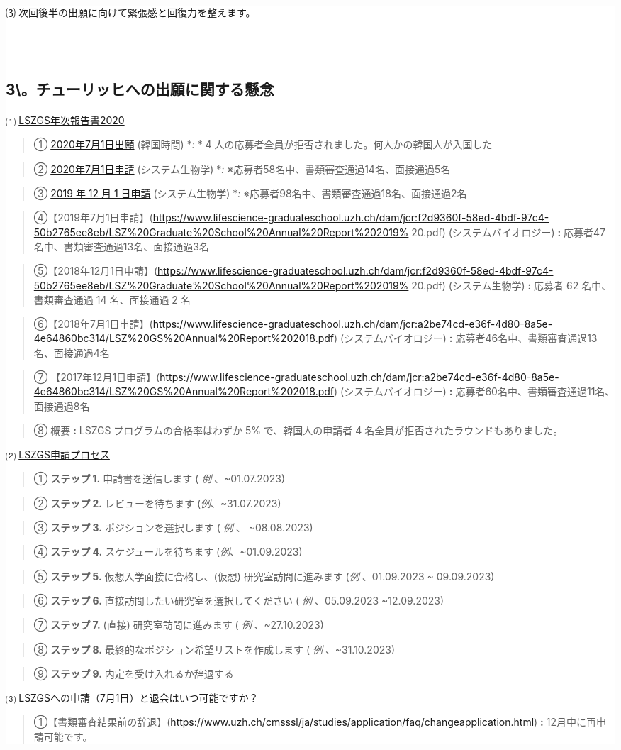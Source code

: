 ⑶ 次回後半の出願に向けて緊張感と回復力を整えます。

<br>

<br>

## **3\。チューリッヒへの出願に関する懸念**

⑴ [LSZGS年次報告書2020](https://www.lifescience-graduateschool.uzh.ch/dam/jcr:52d6396f-cb11-4c4c-a73d-13874579d46b/LSZGS_Report_2020.pdf)

> ① [2020年7月1日出願](https://www.lifescience-graduateschool.uzh.ch/dam/jcr:52d6396f-cb11-4c4c-a73d-13874579d46b/LSZGS_Report_2020.pdf) (韓国時間) **:* * 4 人の応募者全員が拒否されました。何人かの韓国人が入国した

> ② [2020年7月1日申請](https://www.lifescience-graduateschool.uzh.ch/dam/jcr:52d6396f-cb11-4c4c-a73d-13874579d46b/LSZGS_Report_2020.pdf) (システム生物学) **:* ※応募者58名中、書類審査通過14名、面接通過5名

> ③ [2019 年 12 月 1 日申請](https://www.lifescience-graduateschool.uzh.ch/dam/jcr:52d6396f-cb11-4c4c-a73d-13874579d46b/LSZGS_Report_2020.pdf) (システム生物学) **:* ※応募者98名中、書類審査通過18名、面接通過2名

> ④【2019年7月1日申請】(https://www.lifescience-graduateschool.uzh.ch/dam/jcr:f2d9360f-58ed-4bdf-97c4-50b2765ee8eb/LSZ%20Graduate%20School%20Annual%20Report%202019% 20.pdf) (システムバイオロジー) **:** 応募者47名中、書類審査通過13名、面接通過3名

> ⑤【2018年12月1日申請】(https://www.lifescience-graduateschool.uzh.ch/dam/jcr:f2d9360f-58ed-4bdf-97c4-50b2765ee8eb/LSZ%20Graduate%20School%20Annual%20Report%202019% 20.pdf) (システム生物学) **:** 応募者 62 名中、書類審査通過 14 名、面接通過 2 名

> ⑥【2018年7月1日申請】(https://www.lifescience-graduateschool.uzh.ch/dam/jcr:a2be74cd-e36f-4d80-8a5e-4e64860bc314/LSZ%20GS%20Annual%20Report%202018.pdf) (システムバイオロジー) **:** 応募者46名中、書類審査通過13名、面接通過4名

> ⑦ 【2017年12月1日申請】(https://www.lifescience-graduateschool.uzh.ch/dam/jcr:a2be74cd-e36f-4d80-8a5e-4e64860bc314/LSZ%20GS%20Annual%20Report%202018.pdf) (システムバイオロジー) **:** 応募者60名中、書類審査通過11名、面接通過8名

> ⑧ 概要 **:** LSZGS プログラムの合格率はわずか 5% で、韓国人の申請者 4 名全員が拒否されたラウンドもありました。

⑵ [LSZGS申請プロセス](https://jb243.github.io/pages/12236#footnote_link_67_52)

> ① **ステップ 1.** 申請書を送信します ( _例_ 、~01.07.2023)

> ② **ステップ 2.** レビューを待ちます (_例_、~31.07.2023)

> ③ **ステップ 3.** ポジションを選択します ( _例_ 、 ~08.08.2023)

> ④ **ステップ 4.** スケジュールを待ちます (_例_、~01.09.2023)

> ⑤ **ステップ 5.** 仮想入学面接に合格し、(仮想) 研究室訪問に進みます (_例_ 、01.09.2023 ~ 09.09.2023)

> ⑥ **ステップ 6.** 直接訪問したい研究室を選択してください ( _例_ 、05.09.2023 ~12.09.2023)

> ⑦ **ステップ 7.** (直接) 研究室訪問に進みます ( _例_ 、~27.10.2023)

> ⑧ **ステップ 8.** 最終的なポジション希望リストを作成します ( _例_ 、~31.10.2023)

> ⑨ **ステップ 9.** 内定を受け入れるか辞退する

⑶ LSZGSへの申請（7月1日）と退会はいつ可能ですか？

> ①【書類審査結果前の辞退】(https://www.uzh.ch/cmsssl/ja/studies/application/faq/changeapplication.html) **:** 12月中に再申請可能です。
